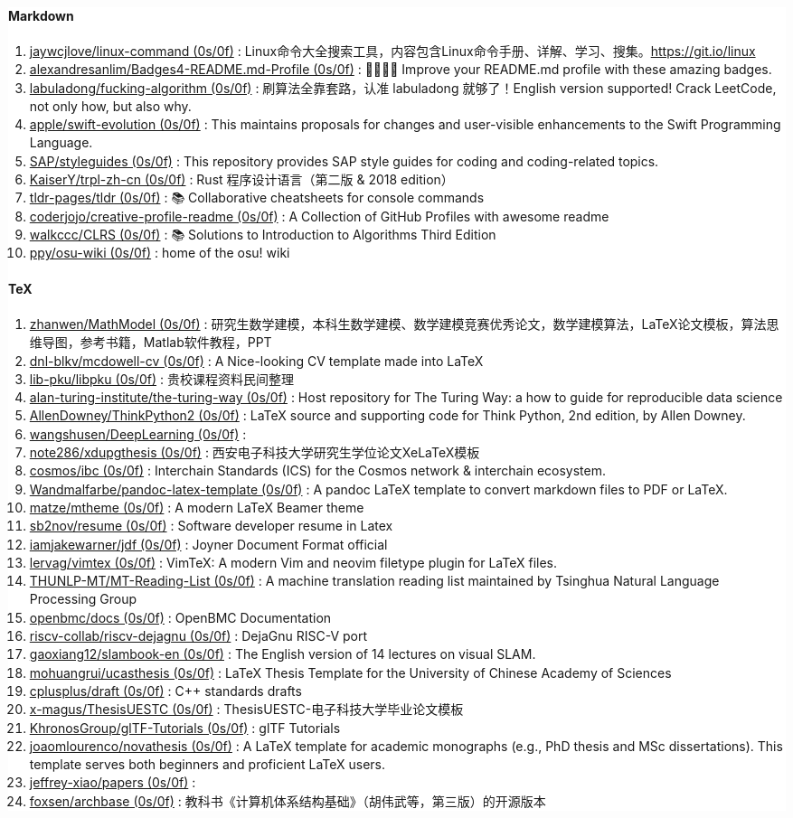 #### Markdown
1. [jaywcjlove/linux-command (0s/0f)](https://github.com/jaywcjlove/linux-command) : Linux命令大全搜索工具，内容包含Linux命令手册、详解、学习、搜集。https://git.io/linux
2. [alexandresanlim/Badges4-README.md-Profile (0s/0f)](https://github.com/alexandresanlim/Badges4-README.md-Profile) : 👩‍💻👨‍💻 Improve your README.md profile with these amazing badges.
3. [labuladong/fucking-algorithm (0s/0f)](https://github.com/labuladong/fucking-algorithm) : 刷算法全靠套路，认准 labuladong 就够了！English version supported! Crack LeetCode, not only how, but also why.
4. [apple/swift-evolution (0s/0f)](https://github.com/apple/swift-evolution) : This maintains proposals for changes and user-visible enhancements to the Swift Programming Language.
5. [SAP/styleguides (0s/0f)](https://github.com/SAP/styleguides) : This repository provides SAP style guides for coding and coding-related topics.
6. [KaiserY/trpl-zh-cn (0s/0f)](https://github.com/KaiserY/trpl-zh-cn) : Rust 程序设计语言（第二版 & 2018 edition）
7. [tldr-pages/tldr (0s/0f)](https://github.com/tldr-pages/tldr) : 📚 Collaborative cheatsheets for console commands
8. [coderjojo/creative-profile-readme (0s/0f)](https://github.com/coderjojo/creative-profile-readme) : A Collection of GitHub Profiles with awesome readme
9. [walkccc/CLRS (0s/0f)](https://github.com/walkccc/CLRS) : 📚 Solutions to Introduction to Algorithms Third Edition
10. [ppy/osu-wiki (0s/0f)](https://github.com/ppy/osu-wiki) : home of the osu! wiki

#### TeX
1. [zhanwen/MathModel (0s/0f)](https://github.com/zhanwen/MathModel) : 研究生数学建模，本科生数学建模、数学建模竞赛优秀论文，数学建模算法，LaTeX论文模板，算法思维导图，参考书籍，Matlab软件教程，PPT
2. [dnl-blkv/mcdowell-cv (0s/0f)](https://github.com/dnl-blkv/mcdowell-cv) : A Nice-looking CV template made into LaTeX
3. [lib-pku/libpku (0s/0f)](https://github.com/lib-pku/libpku) : 贵校课程资料民间整理
4. [alan-turing-institute/the-turing-way (0s/0f)](https://github.com/alan-turing-institute/the-turing-way) : Host repository for The Turing Way: a how to guide for reproducible data science
5. [AllenDowney/ThinkPython2 (0s/0f)](https://github.com/AllenDowney/ThinkPython2) : LaTeX source and supporting code for Think Python, 2nd edition, by Allen Downey.
6. [wangshusen/DeepLearning (0s/0f)](https://github.com/wangshusen/DeepLearning) : 
7. [note286/xdupgthesis (0s/0f)](https://github.com/note286/xdupgthesis) : 西安电子科技大学研究生学位论文XeLaTeX模板
8. [cosmos/ibc (0s/0f)](https://github.com/cosmos/ibc) : Interchain Standards (ICS) for the Cosmos network & interchain ecosystem.
9. [Wandmalfarbe/pandoc-latex-template (0s/0f)](https://github.com/Wandmalfarbe/pandoc-latex-template) : A pandoc LaTeX template to convert markdown files to PDF or LaTeX.
10. [matze/mtheme (0s/0f)](https://github.com/matze/mtheme) : A modern LaTeX Beamer theme
11. [sb2nov/resume (0s/0f)](https://github.com/sb2nov/resume) : Software developer resume in Latex
12. [iamjakewarner/jdf (0s/0f)](https://github.com/iamjakewarner/jdf) : Joyner Document Format official
13. [lervag/vimtex (0s/0f)](https://github.com/lervag/vimtex) : VimTeX: A modern Vim and neovim filetype plugin for LaTeX files.
14. [THUNLP-MT/MT-Reading-List (0s/0f)](https://github.com/THUNLP-MT/MT-Reading-List) : A machine translation reading list maintained by Tsinghua Natural Language Processing Group
15. [openbmc/docs (0s/0f)](https://github.com/openbmc/docs) : OpenBMC Documentation
16. [riscv-collab/riscv-dejagnu (0s/0f)](https://github.com/riscv-collab/riscv-dejagnu) : DejaGnu RISC-V port
17. [gaoxiang12/slambook-en (0s/0f)](https://github.com/gaoxiang12/slambook-en) : The English version of 14 lectures on visual SLAM.
18. [mohuangrui/ucasthesis (0s/0f)](https://github.com/mohuangrui/ucasthesis) : LaTeX Thesis Template for the University of Chinese Academy of Sciences
19. [cplusplus/draft (0s/0f)](https://github.com/cplusplus/draft) : C++ standards drafts
20. [x-magus/ThesisUESTC (0s/0f)](https://github.com/x-magus/ThesisUESTC) : ThesisUESTC-电子科技大学毕业论文模板
21. [KhronosGroup/glTF-Tutorials (0s/0f)](https://github.com/KhronosGroup/glTF-Tutorials) : glTF Tutorials
22. [joaomlourenco/novathesis (0s/0f)](https://github.com/joaomlourenco/novathesis) : A LaTeX template for academic monographs (e.g., PhD thesis and MSc dissertations). This template serves both beginners and proficient LaTeX users.
23. [jeffrey-xiao/papers (0s/0f)](https://github.com/jeffrey-xiao/papers) : 
24. [foxsen/archbase (0s/0f)](https://github.com/foxsen/archbase) : 教科书《计算机体系结构基础》（胡伟武等，第三版）的开源版本
